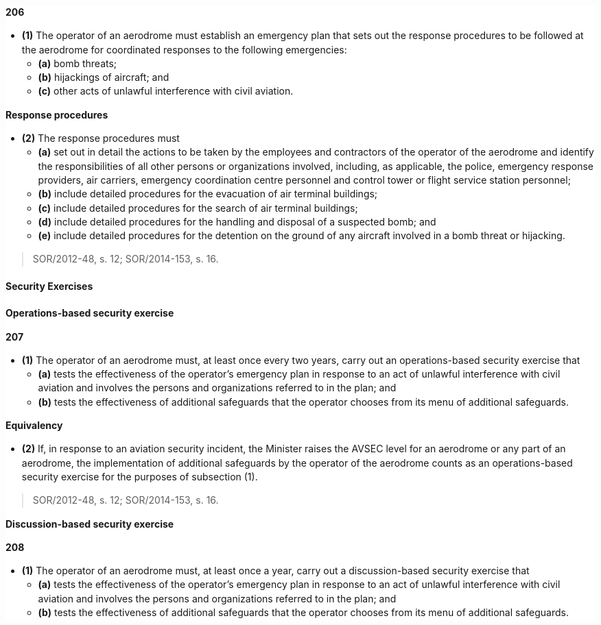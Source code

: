 **206** 

- **(1)** The operator of an aerodrome must establish an emergency plan that sets out the response procedures to be followed at the aerodrome for coordinated responses to the following emergencies:
	- **(a)** bomb threats;
	- **(b)** hijackings of aircraft; and
	- **(c)** other acts of unlawful interference with civil aviation.

**Response procedures**

- **(2)** The response procedures must
	- **(a)** set out in detail the actions to be taken by the employees and contractors of the operator of the aerodrome and identify the responsibilities of all other persons or organizations involved, including, as applicable, the police, emergency response providers, air carriers, emergency coordination centre personnel and control tower or flight service station personnel;
	- **(b)** include detailed procedures for the evacuation of air terminal buildings;
	- **(c)** include detailed procedures for the search of air terminal buildings;
	- **(d)** include detailed procedures for the handling and disposal of a suspected bomb; and
	- **(e)** include detailed procedures for the detention on the ground of any aircraft involved in a bomb threat or hijacking.
> SOR/2012-48, s. 12; SOR/2014-153, s. 16.





#### Security Exercises



**Operations-based security exercise**

**207** 

- **(1)** The operator of an aerodrome must, at least once every two years, carry out an operations-based security exercise that
	- **(a)** tests the effectiveness of the operator’s emergency plan in response to an act of unlawful interference with civil aviation and involves the persons and organizations referred to in the plan; and
	- **(b)** tests the effectiveness of additional safeguards that the operator chooses from its menu of additional safeguards.

**Equivalency**

- **(2)** If, in response to an aviation security incident, the Minister raises the AVSEC level for an aerodrome or any part of an aerodrome, the implementation of additional safeguards by the operator of the aerodrome counts as an operations-based security exercise for the purposes of subsection (1).
> SOR/2012-48, s. 12; SOR/2014-153, s. 16.





**Discussion-based security exercise**

**208** 

- **(1)** The operator of an aerodrome must, at least once a year, carry out a discussion-based security exercise that
	- **(a)** tests the effectiveness of the operator’s emergency plan in response to an act of unlawful interference with civil aviation and involves the persons and organizations referred to in the plan; and
	- **(b)** tests the effectiveness of additional safeguards that the operator chooses from its menu of additional safeguards.
